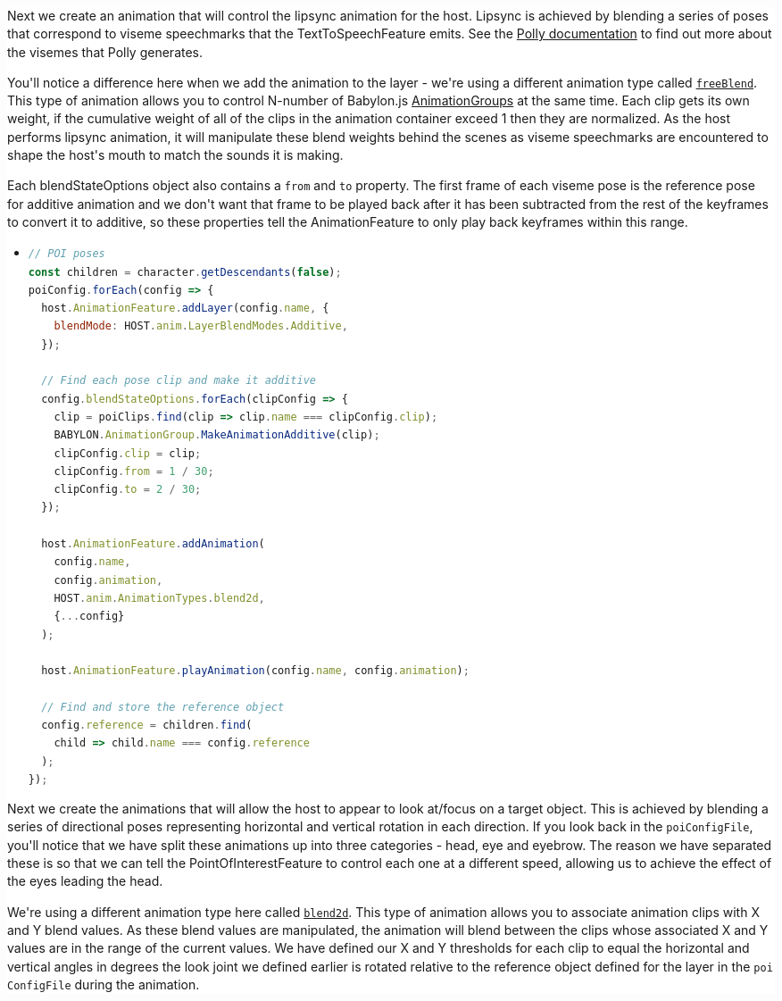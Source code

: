 Next we create an animation that will control the lipsync animation for the host. Lipsync is achieved by blending a series of poses that correspond to viseme speechmarks that the TextToSpeechFeature emits. See the [Polly documentation](https://docs.aws.amazon.com/polly/latest/dg/viseme.html) to find out more about the visemes that Polly generates.  

You'll notice a difference here when we add the animation to the layer - we're using a different animation type called [`freeBlend`](https://aws-samples.github.io/amazon-sumerian-hosts/FreeBlendState.html). This type of animation allows you to control N-number of Babylon.js [AnimationGroups](https://doc.babylonjs.com/api/classes/babylon.animationgroup) at the same time. Each clip gets its own weight, if the cumulative weight of all of the clips in the animation container exceed 1 then they are normalized. As the host performs lipsync animation, it will manipulate these blend weights behind the scenes as viseme speechmarks are encountered to shape the host's mouth to match the sounds it is making.   

Each blendStateOptions object also contains a `from` and `to` property. The first frame of each viseme pose is the reference pose for additive animation and we don't want that frame to be played back after it has been subtracted from the rest of the keyframes to convert it to additive, so these properties tell the AnimationFeature to only play back keyframes within this range.

- ```javascript
  // POI poses
  const children = character.getDescendants(false);
  poiConfig.forEach(config => {
    host.AnimationFeature.addLayer(config.name, {
      blendMode: HOST.anim.LayerBlendModes.Additive,
    });

    // Find each pose clip and make it additive
    config.blendStateOptions.forEach(clipConfig => {
      clip = poiClips.find(clip => clip.name === clipConfig.clip);
      BABYLON.AnimationGroup.MakeAnimationAdditive(clip);
      clipConfig.clip = clip;
      clipConfig.from = 1 / 30;
      clipConfig.to = 2 / 30;
    });

    host.AnimationFeature.addAnimation(
      config.name,
      config.animation,
      HOST.anim.AnimationTypes.blend2d,
      {...config}
    );

    host.AnimationFeature.playAnimation(config.name, config.animation);

    // Find and store the reference object
    config.reference = children.find(
      child => child.name === config.reference
    );
  });
  ```

Next we create the animations that will allow the host to appear to look at/focus on a target object. This is achieved by blending a series of directional poses representing horizontal and vertical rotation in each direction. If you look back in the `poiConfigFile`, you'll notice that we have split these animations up into three categories - head, eye and eyebrow. The reason we have separated these is so that we can tell the PointOfInterestFeature to control each one at a different speed, allowing us to achieve the effect of the eyes leading the head.  

We're using a different animation type here called [`blend2d`](https://aws-samples.github.io/amazon-sumerian-hosts/Blend2dState.html). This type of animation allows you to associate animation clips with X and Y blend values. As these blend values are manipulated, the animation will blend between the clips whose associated X and Y values are in the range of the current values. We have defined our X and Y thresholds for each clip to equal the horizontal and vertical angles in degrees the look joint we defined earlier is rotated relative to the reference object defined for the layer in the `poiConfigFile` during the animation.

  ```